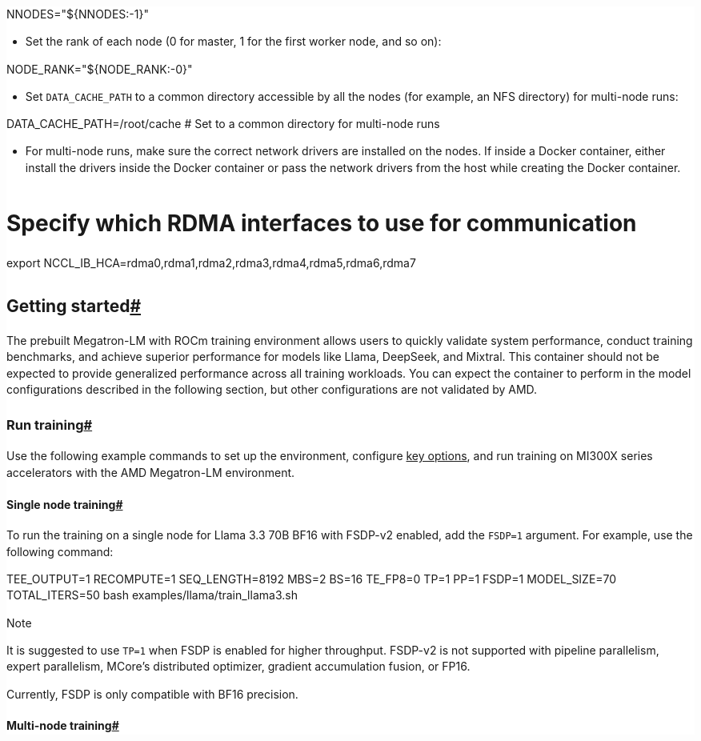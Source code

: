 NNODES="${NNODES:-1}" 
*   Set the rank of each node (0 for master, 1 for the first worker node, and so on):

NODE_RANK="${NODE_RANK:-0}" 
*   Set `DATA_CACHE_PATH` to a common directory accessible by all the nodes (for example, an NFS directory) for multi-node runs:

DATA_CACHE_PATH=/root/cache # Set to a common directory for multi-node runs 
*   For multi-node runs, make sure the correct network drivers are installed on the nodes. If inside a Docker container, either install the drivers inside the Docker container or pass the network drivers from the host while creating the Docker container.

# Specify which RDMA interfaces to use for communication
export NCCL_IB_HCA=rdma0,rdma1,rdma2,rdma3,rdma4,rdma5,rdma6,rdma7 

Getting started[#](https://rocm.docs.amd.com/en/latest/how-to/rocm-for-ai/training/benchmark-docker/megatron-lm.html#getting-started "Link to this heading")
------------------------------------------------------------------------------------------------------------------------------------------------------------

The prebuilt Megatron-LM with ROCm training environment allows users to quickly validate system performance, conduct training benchmarks, and achieve superior performance for models like Llama, DeepSeek, and Mixtral. This container should not be expected to provide generalized performance across all training workloads. You can expect the container to perform in the model configurations described in the following section, but other configurations are not validated by AMD.

### Run training[#](https://rocm.docs.amd.com/en/latest/how-to/rocm-for-ai/training/benchmark-docker/megatron-lm.html#run-training "Link to this heading")

Use the following example commands to set up the environment, configure [key options](https://rocm.docs.amd.com/en/latest/how-to/rocm-for-ai/training/benchmark-docker/megatron-lm.html#amd-megatron-lm-benchmark-test-vars), and run training on MI300X series accelerators with the AMD Megatron-LM environment.

#### Single node training[#](https://rocm.docs.amd.com/en/latest/how-to/rocm-for-ai/training/benchmark-docker/megatron-lm.html#single-node-training "Link to this heading")

To run the training on a single node for Llama 3.3 70B BF16 with FSDP-v2 enabled, add the `FSDP=1` argument. For example, use the following command:

TEE_OUTPUT=1 RECOMPUTE=1 SEQ_LENGTH=8192 MBS=2 BS=16 TE_FP8=0 TP=1 PP=1 FSDP=1 MODEL_SIZE=70 TOTAL_ITERS=50 bash examples/llama/train_llama3.sh

Note

It is suggested to use `TP=1` when FSDP is enabled for higher throughput. FSDP-v2 is not supported with pipeline parallelism, expert parallelism, MCore’s distributed optimizer, gradient accumulation fusion, or FP16.

Currently, FSDP is only compatible with BF16 precision.

#### Multi-node training[#](https://rocm.docs.amd.com/en/latest/how-to/rocm-for-ai/training/benchmark-docker/megatron-lm.html#multi-node-training "Link to this heading")

